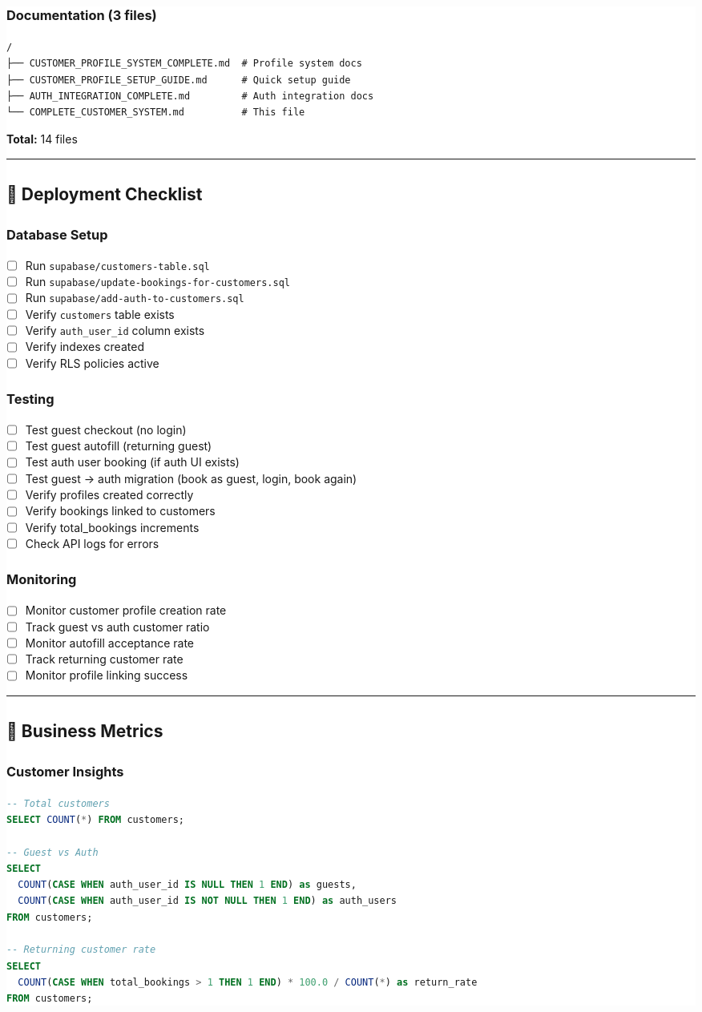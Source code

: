 ### Documentation (3 files)
```
/
├── CUSTOMER_PROFILE_SYSTEM_COMPLETE.md  # Profile system docs
├── CUSTOMER_PROFILE_SETUP_GUIDE.md      # Quick setup guide
├── AUTH_INTEGRATION_COMPLETE.md         # Auth integration docs
└── COMPLETE_CUSTOMER_SYSTEM.md          # This file
```

**Total:** 14 files

---

## 🚀 Deployment Checklist

### Database Setup

- [ ] Run `supabase/customers-table.sql`
- [ ] Run `supabase/update-bookings-for-customers.sql`  
- [ ] Run `supabase/add-auth-to-customers.sql`
- [ ] Verify `customers` table exists
- [ ] Verify `auth_user_id` column exists
- [ ] Verify indexes created
- [ ] Verify RLS policies active

### Testing

- [ ] Test guest checkout (no login)
- [ ] Test guest autofill (returning guest)
- [ ] Test auth user booking (if auth UI exists)
- [ ] Test guest → auth migration (book as guest, login, book again)
- [ ] Verify profiles created correctly
- [ ] Verify bookings linked to customers
- [ ] Verify total_bookings increments
- [ ] Check API logs for errors

### Monitoring

- [ ] Monitor customer profile creation rate
- [ ] Track guest vs auth customer ratio
- [ ] Monitor autofill acceptance rate
- [ ] Track returning customer rate
- [ ] Monitor profile linking success

---

## 🎯 Business Metrics

### Customer Insights

```sql
-- Total customers
SELECT COUNT(*) FROM customers;

-- Guest vs Auth
SELECT 
  COUNT(CASE WHEN auth_user_id IS NULL THEN 1 END) as guests,
  COUNT(CASE WHEN auth_user_id IS NOT NULL THEN 1 END) as auth_users
FROM customers;

-- Returning customer rate
SELECT 
  COUNT(CASE WHEN total_bookings > 1 THEN 1 END) * 100.0 / COUNT(*) as return_rate
FROM customers;
```